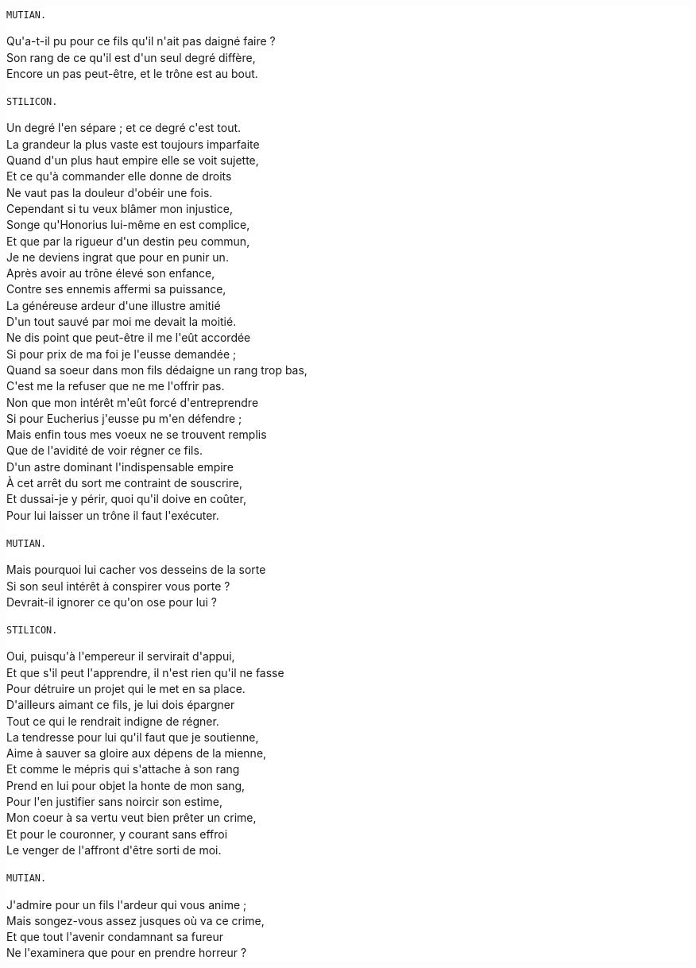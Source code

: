     MUTIAN.
Qu'a-t-il pu pour ce fils qu'il n'ait pas daigné faire ?  
Son rang de ce qu'il est d'un seul degré diffère,  
Encore un pas peut-être, et le trône est au bout.  

    STILICON.
Un degré l'en sépare ; et ce degré c'est tout.  
La grandeur la plus vaste est toujours imparfaite  
Quand d'un plus haut empire elle se voit sujette,  
Et ce qu'à commander elle donne de droits  
Ne vaut pas la douleur d'obéir une fois.  
Cependant si tu veux blâmer mon injustice,  
Songe qu'Honorius lui-même en est complice,  
Et que par la rigueur d'un destin peu commun,  
Je ne deviens ingrat que pour en punir un.  
Après avoir au trône élevé son enfance,  
Contre ses ennemis affermi sa puissance,  
La généreuse ardeur d'une illustre amitié  
D'un tout sauvé par moi me devait la moitié.  
Ne dis point que peut-être il me l'eût accordée  
Si pour prix de ma foi je l'eusse demandée ;  
Quand sa soeur dans mon fils dédaigne un rang trop bas,  
C'est me la refuser que ne me l'offrir pas.  
Non que mon intérêt m'eût forcé d'entreprendre  
Si pour Eucherius j'eusse pu m'en défendre ;  
Mais enfin tous mes voeux ne se trouvent remplis  
Que de l'avidité de voir régner ce fils.  
D'un astre dominant l'indispensable empire  
À cet arrêt du sort me contraint de souscrire,  
Et dussai-je y périr, quoi qu'il doive en coûter,  
Pour lui laisser un trône il faut l'exécuter.  

    MUTIAN.
Mais pourquoi lui cacher vos desseins de la sorte  
Si son seul intérêt à conspirer vous porte ?  
Devrait-il ignorer ce qu'on ose pour lui ?  

    STILICON.
Oui, puisqu'à l'empereur il servirait d'appui,  
Et que s'il peut l'apprendre, il n'est rien qu'il ne fasse  
Pour détruire un projet qui le met en sa place.  
D'ailleurs aimant ce fils, je lui dois épargner  
Tout ce qui le rendrait indigne de régner.  
La tendresse pour lui qu'il faut que je soutienne,  
Aime à sauver sa gloire aux dépens de la mienne,  
Et comme le mépris qui s'attache à son rang  
Prend en lui pour objet la honte de mon sang,  
Pour l'en justifier sans noircir son estime,  
Mon coeur à sa vertu veut bien prêter un crime,  
Et pour le couronner, y courant sans effroi  
Le venger de l'affront d'être sorti de moi.  

    MUTIAN.
J'admire pour un fils l'ardeur qui vous anime ;  
Mais songez-vous assez jusques où va ce crime,  
Et que tout l'avenir condamnant sa fureur  
Ne l'examinera que pour en prendre horreur ?  
